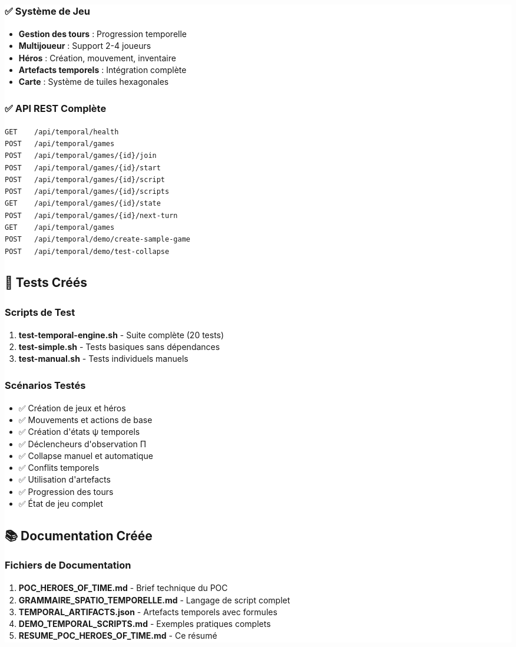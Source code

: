 ### ✅ Système de Jeu
- **Gestion des tours** : Progression temporelle
- **Multijoueur** : Support 2-4 joueurs
- **Héros** : Création, mouvement, inventaire
- **Artefacts temporels** : Intégration complète
- **Carte** : Système de tuiles hexagonales

### ✅ API REST Complète
```
GET    /api/temporal/health
POST   /api/temporal/games
POST   /api/temporal/games/{id}/join
POST   /api/temporal/games/{id}/start
POST   /api/temporal/games/{id}/script
POST   /api/temporal/games/{id}/scripts
GET    /api/temporal/games/{id}/state
POST   /api/temporal/games/{id}/next-turn
GET    /api/temporal/games
POST   /api/temporal/demo/create-sample-game
POST   /api/temporal/demo/test-collapse
```

## 🧪 Tests Créés

### Scripts de Test
1. **test-temporal-engine.sh** - Suite complète (20 tests)
2. **test-simple.sh** - Tests basiques sans dépendances
3. **test-manual.sh** - Tests individuels manuels

### Scénarios Testés
- ✅ Création de jeux et héros
- ✅ Mouvements et actions de base
- ✅ Création d'états ψ temporels
- ✅ Déclencheurs d'observation Π
- ✅ Collapse manuel et automatique
- ✅ Conflits temporels
- ✅ Utilisation d'artefacts
- ✅ Progression des tours
- ✅ État de jeu complet

## 📚 Documentation Créée

### Fichiers de Documentation
1. **POC_HEROES_OF_TIME.md** - Brief technique du POC
2. **GRAMMAIRE_SPATIO_TEMPORELLE.md** - Langage de script complet
3. **TEMPORAL_ARTIFACTS.json** - Artefacts temporels avec formules
4. **DEMO_TEMPORAL_SCRIPTS.md** - Exemples pratiques complets
5. **RESUME_POC_HEROES_OF_TIME.md** - Ce résumé
